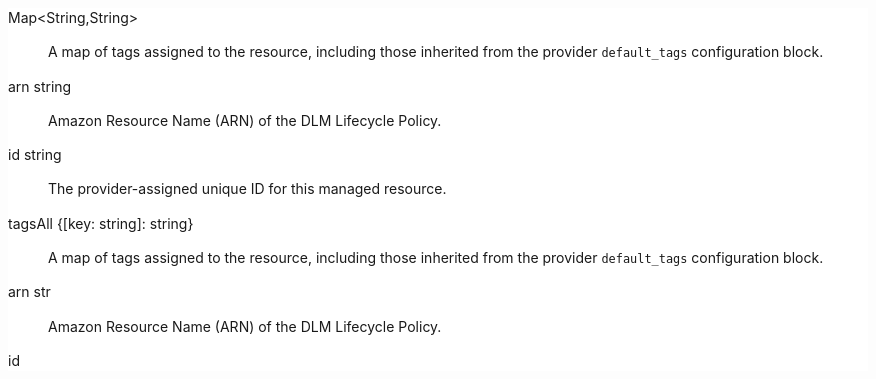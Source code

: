 </span>
        <span class="property-indicator"></span>
        <span class="property-type">Map&lt;String,String&gt;</span>
    </dt>
    <dd><p>A map of tags assigned to the resource, including those inherited from the provider <code>default_tags</code> configuration block.</p>
</dd></dl>
</pulumi-choosable>
</div>

<div>
<pulumi-choosable type="language" values="javascript,typescript">
<dl class="resources-properties"><dt class="property-"
            title="">
        <span id="arn_nodejs">
<a data-swiftype-name="resource-property" data-swiftype-type="text" href="#arn_nodejs" style="color: inherit; text-decoration: inherit;">arn</a>
</span>
        <span class="property-indicator"></span>
        <span class="property-type">string</span>
    </dt>
    <dd><p>Amazon Resource Name (ARN) of the DLM Lifecycle Policy.</p>
</dd><dt class="property-"
            title="">
        <span id="id_nodejs">
<a data-swiftype-name="resource-property" data-swiftype-type="text" href="#id_nodejs" style="color: inherit; text-decoration: inherit;">id</a>
</span>
        <span class="property-indicator"></span>
        <span class="property-type">string</span>
    </dt>
    <dd><p>The provider-assigned unique ID for this managed resource.</p>
</dd><dt class="property-"
            title="">
        <span id="tagsall_nodejs">
<a data-swiftype-name="resource-property" data-swiftype-type="text" href="#tagsall_nodejs" style="color: inherit; text-decoration: inherit;">tags<wbr>All</a>
</span>
        <span class="property-indicator"></span>
        <span class="property-type">{[key: string]: string}</span>
    </dt>
    <dd><p>A map of tags assigned to the resource, including those inherited from the provider <code>default_tags</code> configuration block.</p>
</dd></dl>
</pulumi-choosable>
</div>

<div>
<pulumi-choosable type="language" values="python">
<dl class="resources-properties"><dt class="property-"
            title="">
        <span id="arn_python">
<a data-swiftype-name="resource-property" data-swiftype-type="text" href="#arn_python" style="color: inherit; text-decoration: inherit;">arn</a>
</span>
        <span class="property-indicator"></span>
        <span class="property-type">str</span>
    </dt>
    <dd><p>Amazon Resource Name (ARN) of the DLM Lifecycle Policy.</p>
</dd><dt class="property-"
            title="">
        <span id="id_python">
<a data-swiftype-name="resource-property" data-swiftype-type="text" href="#id_python" style="color: inherit; text-decoration: inherit;">id</a>